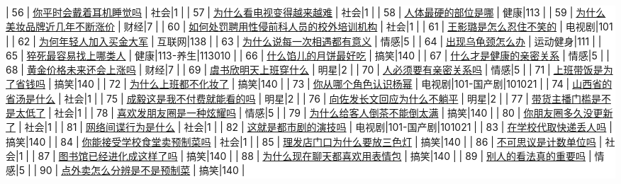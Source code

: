 | 56 | [你平时会戴着耳机睡觉吗](https://s.weibo.com/weibo?q=%23%E4%BD%A0%E5%B9%B3%E6%97%B6%E4%BC%9A%E6%88%B4%E7%9D%80%E8%80%B3%E6%9C%BA%E7%9D%A1%E8%A7%89%E5%90%97%23) | 社会|1 |
| 57 | [为什么看电视变得越来越难](https://s.weibo.com/weibo?q=%23%E4%B8%BA%E4%BB%80%E4%B9%88%E7%9C%8B%E7%94%B5%E8%A7%86%E5%8F%98%E5%BE%97%E8%B6%8A%E6%9D%A5%E8%B6%8A%E9%9A%BE%23) | 社会|1 |
| 58 | [人体最硬的部位是哪](https://s.weibo.com/weibo?q=%23%E4%BA%BA%E4%BD%93%E6%9C%80%E7%A1%AC%E7%9A%84%E9%83%A8%E4%BD%8D%E6%98%AF%E5%93%AA%23) | 健康|113 |
| 59 | [为什么美妆品牌近几年不断涨价](https://s.weibo.com/weibo?q=%23%E4%B8%BA%E4%BB%80%E4%B9%88%E7%BE%8E%E5%A6%86%E5%93%81%E7%89%8C%E8%BF%91%E5%87%A0%E5%B9%B4%E4%B8%8D%E6%96%AD%E6%B6%A8%E4%BB%B7%23) | 财经|7 |
| 60 | [如何处罚聘用性侵前科人员的校外培训机构](https://s.weibo.com/weibo?q=%23%E5%A6%82%E4%BD%95%E5%A4%84%E7%BD%9A%E8%81%98%E7%94%A8%E6%80%A7%E4%BE%B5%E5%89%8D%E7%A7%91%E4%BA%BA%E5%91%98%E7%9A%84%E6%A0%A1%E5%A4%96%E5%9F%B9%E8%AE%AD%E6%9C%BA%E6%9E%84%23) | 社会|1 |
| 61 | [王影璐是怎么忍住不笑的](https://s.weibo.com/weibo?q=%23%E7%8E%8B%E5%BD%B1%E7%92%90%E6%98%AF%E6%80%8E%E4%B9%88%E5%BF%8D%E4%BD%8F%E4%B8%8D%E7%AC%91%E7%9A%84%23) | 电视剧|101 |
| 62 | [为何年轻人加入买金大军](https://s.weibo.com/weibo?q=%23%E4%B8%BA%E4%BD%95%E5%B9%B4%E8%BD%BB%E4%BA%BA%E5%8A%A0%E5%85%A5%E4%B9%B0%E9%87%91%E5%A4%A7%E5%86%9B%23) | 互联网|138 |
| 63 | [为什么说每一次相遇都有意义](https://s.weibo.com/weibo?q=%23%E4%B8%BA%E4%BB%80%E4%B9%88%E8%AF%B4%E6%AF%8F%E4%B8%80%E6%AC%A1%E7%9B%B8%E9%81%87%E9%83%BD%E6%9C%89%E6%84%8F%E4%B9%89%23) | 情感|5 |
| 64 | [出现乌龟颈怎么办](https://s.weibo.com/weibo?q=%23%E5%87%BA%E7%8E%B0%E4%B9%8C%E9%BE%9F%E9%A2%88%E6%80%8E%E4%B9%88%E5%8A%9E%23) | 运动健身|111 |
| 65 | [猝死最容易找上哪类人](https://s.weibo.com/weibo?q=%23%E7%8C%9D%E6%AD%BB%E6%9C%80%E5%AE%B9%E6%98%93%E6%89%BE%E4%B8%8A%E5%93%AA%E7%B1%BB%E4%BA%BA%23) | 健康|113-养生|113010 |
| 66 | [什么馅儿的月饼最好吃](https://s.weibo.com/weibo?q=%23%E4%BB%80%E4%B9%88%E9%A6%85%E5%84%BF%E7%9A%84%E6%9C%88%E9%A5%BC%E6%9C%80%E5%A5%BD%E5%90%83%23) | 搞笑|140 |
| 67 | [什么才是健康的亲密关系](https://s.weibo.com/weibo?q=%23%E4%BB%80%E4%B9%88%E6%89%8D%E6%98%AF%E5%81%A5%E5%BA%B7%E7%9A%84%E4%BA%B2%E5%AF%86%E5%85%B3%E7%B3%BB%23) | 情感|5 |
| 68 | [黄金价格未来还会上涨吗](https://s.weibo.com/weibo?q=%23%E9%BB%84%E9%87%91%E4%BB%B7%E6%A0%BC%E6%9C%AA%E6%9D%A5%E8%BF%98%E4%BC%9A%E4%B8%8A%E6%B6%A8%E5%90%97%23) | 财经|7 |
| 69 | [虞书欣明天上班穿什么](https://s.weibo.com/weibo?q=%23%E8%99%9E%E4%B9%A6%E6%AC%A3%E6%98%8E%E5%A4%A9%E4%B8%8A%E7%8F%AD%E7%A9%BF%E4%BB%80%E4%B9%88%23) | 明星|2 |
| 70 | [人必须要有亲密关系吗](https://s.weibo.com/weibo?q=%23%E4%BA%BA%E5%BF%85%E9%A1%BB%E8%A6%81%E6%9C%89%E4%BA%B2%E5%AF%86%E5%85%B3%E7%B3%BB%E5%90%97%23) | 情感|5 |
| 71 | [上班带饭是为了省钱吗](https://s.weibo.com/weibo?q=%23%E4%B8%8A%E7%8F%AD%E5%B8%A6%E9%A5%AD%E6%98%AF%E4%B8%BA%E4%BA%86%E7%9C%81%E9%92%B1%E5%90%97%23) | 搞笑|140 |
| 72 | [为什么上班都不化妆了](https://s.weibo.com/weibo?q=%23%E4%B8%BA%E4%BB%80%E4%B9%88%E4%B8%8A%E7%8F%AD%E9%83%BD%E4%B8%8D%E5%8C%96%E5%A6%86%E4%BA%86%23) | 搞笑|140 |
| 73 | [你从哪个角色认识杨幂](https://s.weibo.com/weibo?q=%23%E4%BD%A0%E4%BB%8E%E5%93%AA%E4%B8%AA%E8%A7%92%E8%89%B2%E8%AE%A4%E8%AF%86%E6%9D%A8%E5%B9%82%23) | 电视剧|101-国产剧|101021 |
| 74 | [山西省的省汤是什么](https://s.weibo.com/weibo?q=%23%E5%B1%B1%E8%A5%BF%E7%9C%81%E7%9A%84%E7%9C%81%E6%B1%A4%E6%98%AF%E4%BB%80%E4%B9%88%23) | 社会|1 |
| 75 | [成毅这是我不付费就能看的吗](https://s.weibo.com/weibo?q=%23%E6%88%90%E6%AF%85%E8%BF%99%E6%98%AF%E6%88%91%E4%B8%8D%E4%BB%98%E8%B4%B9%E5%B0%B1%E8%83%BD%E7%9C%8B%E7%9A%84%E5%90%97%23) | 明星|2 |
| 76 | [向佐发长文回应为什么不躺平](https://s.weibo.com/weibo?q=%23%E5%90%91%E4%BD%90%E5%8F%91%E9%95%BF%E6%96%87%E5%9B%9E%E5%BA%94%E4%B8%BA%E4%BB%80%E4%B9%88%E4%B8%8D%E8%BA%BA%E5%B9%B3%23) | 明星|2 |
| 77 | [带货主播门槛是不是太低了](https://s.weibo.com/weibo?q=%23%E5%B8%A6%E8%B4%A7%E4%B8%BB%E6%92%AD%E9%97%A8%E6%A7%9B%E6%98%AF%E4%B8%8D%E6%98%AF%E5%A4%AA%E4%BD%8E%E4%BA%86%23) | 社会|1 |
| 78 | [喜欢发朋友圈是一种炫耀吗](https://s.weibo.com/weibo?q=%23%E5%96%9C%E6%AC%A2%E5%8F%91%E6%9C%8B%E5%8F%8B%E5%9C%88%E6%98%AF%E4%B8%80%E7%A7%8D%E7%82%AB%E8%80%80%E5%90%97%23) | 情感|5 |
| 79 | [为什么给客人倒茶不能倒太满](https://s.weibo.com/weibo?q=%23%E4%B8%BA%E4%BB%80%E4%B9%88%E7%BB%99%E5%AE%A2%E4%BA%BA%E5%80%92%E8%8C%B6%E4%B8%8D%E8%83%BD%E5%80%92%E5%A4%AA%E6%BB%A1%23) | 搞笑|140 |
| 80 | [你朋友圈多久没更新了](https://s.weibo.com/weibo?q=%23%E4%BD%A0%E6%9C%8B%E5%8F%8B%E5%9C%88%E5%A4%9A%E4%B9%85%E6%B2%A1%E6%9B%B4%E6%96%B0%E4%BA%86%23) | 社会|1 |
| 81 | [网络间谍行为是什么](https://s.weibo.com/weibo?q=%23%E7%BD%91%E7%BB%9C%E9%97%B4%E8%B0%8D%E8%A1%8C%E4%B8%BA%E6%98%AF%E4%BB%80%E4%B9%88%23) | 社会|1 |
| 82 | [这就是都市剧的演技吗](https://s.weibo.com/weibo?q=%23%E8%BF%99%E5%B0%B1%E6%98%AF%E9%83%BD%E5%B8%82%E5%89%A7%E7%9A%84%E6%BC%94%E6%8A%80%E5%90%97%23) | 电视剧|101-国产剧|101021 |
| 83 | [在学校代取快递丢人吗](https://s.weibo.com/weibo?q=%23%E5%9C%A8%E5%AD%A6%E6%A0%A1%E4%BB%A3%E5%8F%96%E5%BF%AB%E9%80%92%E4%B8%A2%E4%BA%BA%E5%90%97%23) | 搞笑|140 |
| 84 | [你能接受学校食堂卖预制菜吗](https://s.weibo.com/weibo?q=%23%E4%BD%A0%E8%83%BD%E6%8E%A5%E5%8F%97%E5%AD%A6%E6%A0%A1%E9%A3%9F%E5%A0%82%E5%8D%96%E9%A2%84%E5%88%B6%E8%8F%9C%E5%90%97%23) | 社会|1 |
| 85 | [理发店门口为什么要放三色灯](https://s.weibo.com/weibo?q=%23%E7%90%86%E5%8F%91%E5%BA%97%E9%97%A8%E5%8F%A3%E4%B8%BA%E4%BB%80%E4%B9%88%E8%A6%81%E6%94%BE%E4%B8%89%E8%89%B2%E7%81%AF%23) | 搞笑|140 |
| 86 | [不可思议是计数单位吗](https://s.weibo.com/weibo?q=%23%E4%B8%8D%E5%8F%AF%E6%80%9D%E8%AE%AE%E6%98%AF%E8%AE%A1%E6%95%B0%E5%8D%95%E4%BD%8D%E5%90%97%23) | 社会|1 |
| 87 | [图书馆已经进化成这样了吗](https://s.weibo.com/weibo?q=%23%E5%9B%BE%E4%B9%A6%E9%A6%86%E5%B7%B2%E7%BB%8F%E8%BF%9B%E5%8C%96%E6%88%90%E8%BF%99%E6%A0%B7%E4%BA%86%E5%90%97%23) | 搞笑|140 |
| 88 | [为什么现在聊天都喜欢用表情包](https://s.weibo.com/weibo?q=%23%E4%B8%BA%E4%BB%80%E4%B9%88%E7%8E%B0%E5%9C%A8%E8%81%8A%E5%A4%A9%E9%83%BD%E5%96%9C%E6%AC%A2%E7%94%A8%E8%A1%A8%E6%83%85%E5%8C%85%23) | 搞笑|140 |
| 89 | [别人的看法真的重要吗](https://s.weibo.com/weibo?q=%23%E5%88%AB%E4%BA%BA%E7%9A%84%E7%9C%8B%E6%B3%95%E7%9C%9F%E7%9A%84%E9%87%8D%E8%A6%81%E5%90%97%23) | 情感|5 |
| 90 | [点外卖怎么分辨是不是预制菜](https://s.weibo.com/weibo?q=%23%E7%82%B9%E5%A4%96%E5%8D%96%E6%80%8E%E4%B9%88%E5%88%86%E8%BE%A8%E6%98%AF%E4%B8%8D%E6%98%AF%E9%A2%84%E5%88%B6%E8%8F%9C%23) | 搞笑|140 |